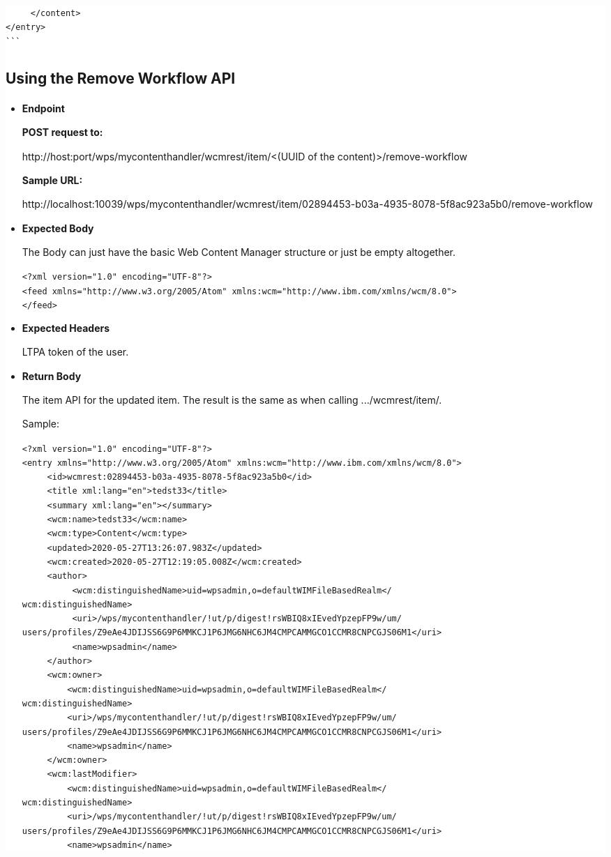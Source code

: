          </content>
    </entry>
    ```


## Using the Remove Workflow API

-   **Endpoint**

    **POST request to:**

    http://host:port/wps/mycontenthandler/wcmrest/item/<\(UUID of the content\)\>/remove-workflow

    **Sample URL:**

    http://localhost:10039/wps/mycontenthandler/wcmrest/item/02894453-b03a-4935-8078-5f8ac923a5b0/remove-workflow


-   **Expected Body**

    The Body can just have the basic Web Content Manager structure or just be empty altogether.

    ```
    <?xml version="1.0" encoding="UTF-8"?>
    <feed xmlns="http://www.w3.org/2005/Atom" xmlns:wcm="http://www.ibm.com/xmlns/wcm/8.0">
    </feed>
    ```


-   **Expected Headers**

    LTPA token of the user.


-   **Return Body**

    The item API for the updated item. The result is the same as when calling .../wcmrest/item/.

    Sample:

    ```
    <?xml version="1.0" encoding="UTF-8"?>
    <entry xmlns="http://www.w3.org/2005/Atom" xmlns:wcm="http://www.ibm.com/xmlns/wcm/8.0">
         <id>wcmrest:02894453-b03a-4935-8078-5f8ac923a5b0</id>
         <title xml:lang="en">tedst33</title>
         <summary xml:lang="en"></summary>
         <wcm:name>tedst33</wcm:name>
         <wcm:type>Content</wcm:type>
         <updated>2020-05-27T13:26:07.983Z</updated>
         <wcm:created>2020-05-27T12:19:05.008Z</wcm:created>
         <author>
              <wcm:distinguishedName>uid=wpsadmin,o=defaultWIMFileBasedRealm</
    wcm:distinguishedName>
              <uri>/wps/mycontenthandler/!ut/p/digest!rsWBIQ8xIEvedYpzepFP9w/um/
    users/profiles/Z9eAe4JDIJSS6G9P6MMKCJ1P6JMG6NHC6JM4CMPCAMMGCO1CCMR8CNPCGJS06M1</uri>
              <name>wpsadmin</name>
         </author>
         <wcm:owner>
             <wcm:distinguishedName>uid=wpsadmin,o=defaultWIMFileBasedRealm</
    wcm:distinguishedName>
             <uri>/wps/mycontenthandler/!ut/p/digest!rsWBIQ8xIEvedYpzepFP9w/um/
    users/profiles/Z9eAe4JDIJSS6G9P6MMKCJ1P6JMG6NHC6JM4CMPCAMMGCO1CCMR8CNPCGJS06M1</uri>
             <name>wpsadmin</name>
         </wcm:owner>
         <wcm:lastModifier>
             <wcm:distinguishedName>uid=wpsadmin,o=defaultWIMFileBasedRealm</
    wcm:distinguishedName>
             <uri>/wps/mycontenthandler/!ut/p/digest!rsWBIQ8xIEvedYpzepFP9w/um/
    users/profiles/Z9eAe4JDIJSS6G9P6MMKCJ1P6JMG6NHC6JM4CMPCAMMGCO1CCMR8CNPCGJS06M1</uri>
             <name>wpsadmin</name>